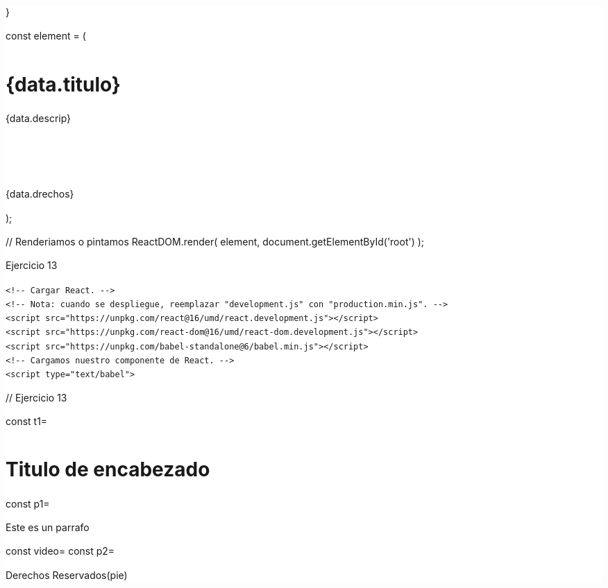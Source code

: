 }

const element = (
<div>
    <h1>{data.titulo}</h1>
    <p>{data.descrip}</p>
    <br />
    <audio controlsList="nodownload" controls>
        <source src={data.audio} type="audio/mpeg" />
    </audio>
    <br />
    <br />
    <p>{data.drechos}</p>
</div>
);

// Renderiamos o pintamos
ReactDOM.render(
element,
document.getElementById('root')
);
</script>
</body>

</html>

Ejercicio 13

<!DOCTYPE html>
<html>
  <head>
    <meta charset="utf-8">
    <meta name="author" content="Juan Pablo Sepúlveda Salinas">
    <meta name="description" content="Ejercicios JSX">
    <title></title>
  </head>
  <body>
    <div id="root">
      <!--Render code React-js-->
    </div>

    <!-- Cargar React. -->
    <!-- Nota: cuando se despliegue, reemplazar "development.js" con "production.min.js". -->
    <script src="https://unpkg.com/react@16/umd/react.development.js"></script>
    <script src="https://unpkg.com/react-dom@16/umd/react-dom.development.js"></script>
    <script src="https://unpkg.com/babel-standalone@6/babel.min.js"></script>
    <!-- Cargamos nuestro componente de React. -->
    <script type="text/babel">

// Ejercicio 13

const t1=<h1>Titulo de encabezado</h1>
    const p1=<p>Este es un parrafo</p>
    const video=<iframe width="560" height="315" src="https://www.youtube.com/watch?v=Z8zAKYLZBqc" title="YouTube video player" frameborder="0" allow="accelerometer; autoplay; clipboard-write; encrypted-media; gyroscope; picture-in-picture" allowfullscreen></iframe>
    const p2=<p>Derechos Reservados(pie)</p>

